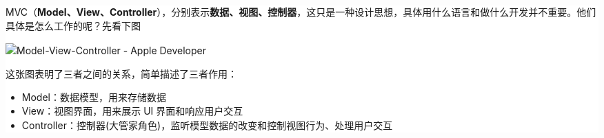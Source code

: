 MVC（**Model、View、Controller**），分别表示**数据、视图、控制器**，这只是一种设计思想，具体用什么语言和做什么开发并不重要。他们具体是怎么工作的呢？先看下图

<Image src="https://upload-images.jianshu.io/upload_images/2002187-4d82bf5244e9d66e.png?imageMogr2/auto-orient/strip|imageView2/2/w/716/format/webp">Model-View-Controller - Apple Developer</Image>

这张图表明了三者之间的关系，简单描述了三者作用：

- Model：数据模型，用来存储数据
- View：视图界面，用来展示 UI 界面和响应用户交互
- Controller：控制器(大管家角色)，监听模型数据的改变和控制视图行为、处理用户交互

